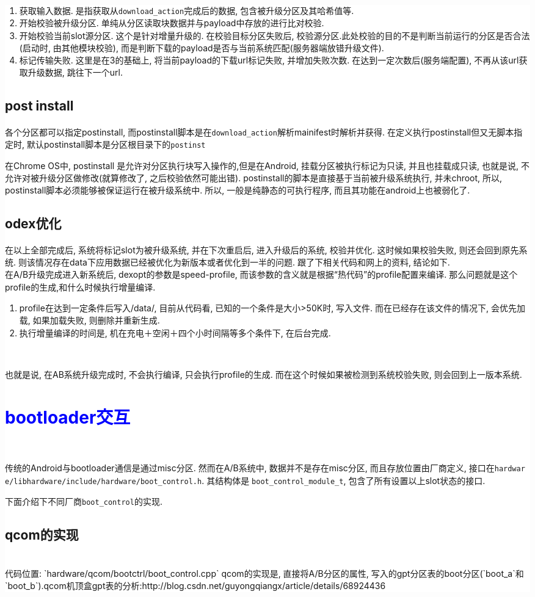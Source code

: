 1. 获取输入数据. 是指获取从`download_action`完成后的数据, 包含被升级分区及其哈希值等.
2. 开始校验被升级分区. 单纯从分区读取块数据并与payload中存放的进行比对校验.
3. 开始校验当前slot源分区. 这个是针对增量升级的. 在校验目标分区失败后, 校验源分区.此处校验的目的不是判断当前运行的分区是否合法(启动时, 由其他模块校验), 而是判断下载的payload是否与当前系统匹配(服务器端放错升级文件).
4. 标记传输失败. 这里是在3的基础上, 将当前payload的下载url标记失败, 并增加失败次数. 在达到一定次数后(服务端配置), 不再从该url获取升级数据, 跳往下一个url.


## <font colo="green"> post install </font> ##

各个分区都可以指定postinstall, 而postinstall脚本是在`download_action`解析mainifest时解析并获得. 在定义执行postinstall但又无脚本指定时, 默认postinstall脚本是分区根目录下的`postinst`

在Chrome OS中, postinstall 是允许对分区执行块写入操作的,但是在Android, 挂载分区被执行标记为只读, 并且也挂载成只读, 也就是说, 不允许对被升级分区做修改(就算修改了, 之后校验依然可能出错). postinstall的脚本是直接基于当前被升级系统执行, 并未chroot, 所以, postinstall脚本必须能够被保证运行在被升级系统中. 所以, 一般是纯静态的可执行程序, 而且其功能在android上也被弱化了.

## <font colo="green"> odex优化 </font> ##

在以上全部完成后, 系统将标记slot为被升级系统, 并在下次重启后, 进入升级后的系统, 校验并优化. 这时候如果校验失败, 则还会回到原先系统. 则该情况存在data下应用数据已经被优化为新版本或者优化到一半的问题. 跟了下相关代码和网上的资料, 结论如下.
<br>
在A/B升级完成进入新系统后, dexopt的参数是speed-profile, 而该参数的含义就是根据“热代码”的profile配置来编译. 那么问题就是这个profile的生成,和什么时候执行增量编译.

 1. profile在达到一定条件后写入/data/, 目前从代码看, 已知的一个条件是大小>50K时, 写入文件. 而在已经存在该文件的情况下, 会优先加载, 如果加载失败, 则删除并重新生成.
 2. 执行增量编译的时间是, 机在充电＋空闲＋四个小时间隔等多个条件下, 在后台完成.
<br>

也就是说, 在AB系统升级完成时, 不会执行编译, 只会执行profile的生成. 而在这个时候如果被检测到系统校验失败, 则会回到上一版本系统.

# <font color="blue">bootloader交互</font> #
<br>

传统的Android与bootloader通信是通过misc分区. 然而在A/B系统中, 数据并不是存在misc分区, 而且存放位置由厂商定义, 接口在`hardware/libhardware/include/hardware/boot_control.h`. 其结构体是 `boot_control_module_t`, 包含了所有设置以上slot状态的接口.

下面介绍下不同厂商`boot_control`的实现.
<br>
## qcom的实现 ##
<br>
代码位置:  `hardware/qcom/bootctrl/boot_control.cpp`
qcom的实现是, 直接将A/B分区的属性, 写入的gpt分区表的boot分区(`boot_a`和`boot_b`).qcom机顶盒gpt表的分析:http://blog.csdn.net/guyongqiangx/article/details/68924436
<br>